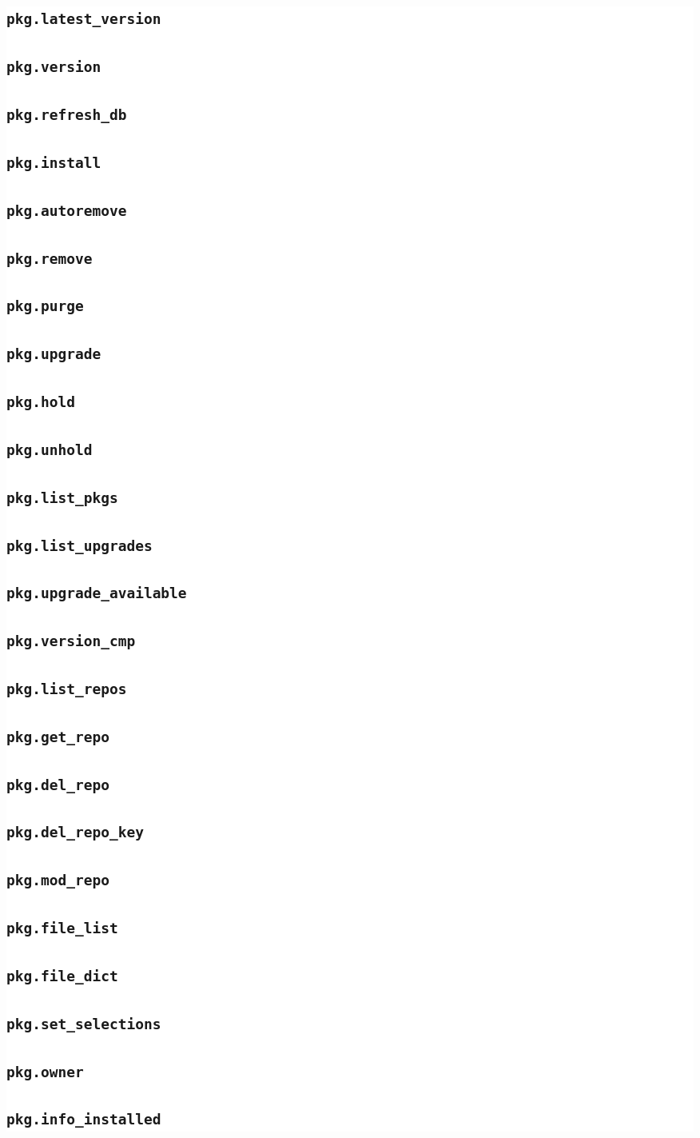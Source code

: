 ## `pkg.latest_version`

## `pkg.version`

## `pkg.refresh_db`

## `pkg.install`

## `pkg.autoremove`

## `pkg.remove`

## `pkg.purge`

## `pkg.upgrade`

## `pkg.hold`

## `pkg.unhold`

## `pkg.list_pkgs`

## `pkg.list_upgrades`

## `pkg.upgrade_available`

## `pkg.version_cmp`

## `pkg.list_repos`

## `pkg.get_repo`

## `pkg.del_repo`

## `pkg.del_repo_key`

## `pkg.mod_repo`

## `pkg.file_list`

## `pkg.file_dict`

## `pkg.set_selections`

## `pkg.owner`

## `pkg.info_installed`

